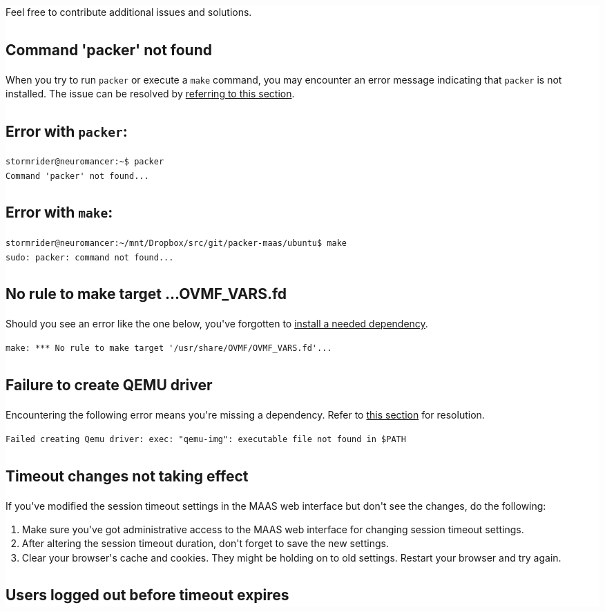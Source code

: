 Feel free to contribute additional issues and solutions.

## Command 'packer' not found

When you try to run `packer` or execute a `make` command, you may encounter an error message indicating that `packer` is not installed. The issue can be resolved by [referring to this section](/t/how-to-customise-images/5104).

## Error with `packer`:

```nohighlight
stormrider@neuromancer:~$ packer
Command 'packer' not found...
```

## Error with `make`:

```nohighlight
stormrider@neuromancer:~/mnt/Dropbox/src/git/packer-maas/ubuntu$ make
sudo: packer: command not found...
```

## No rule to make target ...OVMF_VARS.fd

Should you see an error like the one below, you've forgotten to [install a needed dependency](/t/how-to-customise-images/5104).

```nohighlight
make: *** No rule to make target '/usr/share/OVMF/OVMF_VARS.fd'...
```

## Failure to create QEMU driver

Encountering the following error means you're missing a dependency. Refer to [this section](/t/how-to-customise-images/5104) for resolution.

```nohighlight
Failed creating Qemu driver: exec: "qemu-img": executable file not found in $PATH
```

## Timeout changes not taking effect

If you've modified the session timeout settings in the MAAS web interface but don't see the changes, do the following:

1. Make sure you've got administrative access to the MAAS web interface for changing session timeout settings.
2. After altering the session timeout duration, don't forget to save the new settings.
3. Clear your browser's cache and cookies. They might be holding on to old settings. Restart your browser and try again.

## Users logged out before timeout expires
